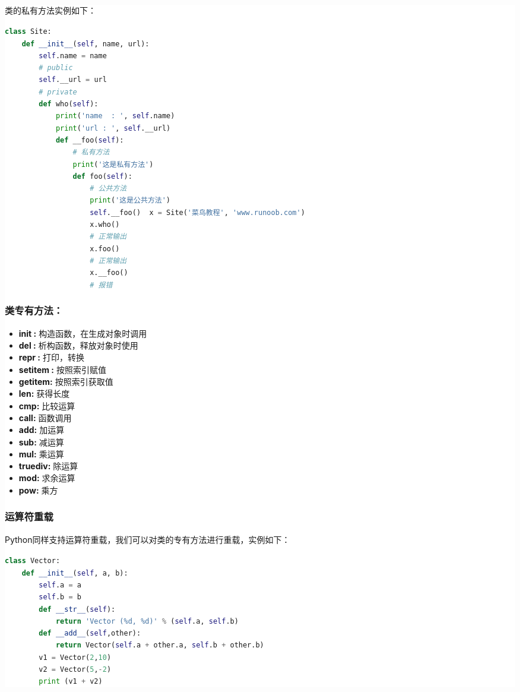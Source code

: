 

类的私有方法实例如下：

```python
class Site:    
    def __init__(self, name, url):        
        self.name = name       
        # public        
        self.__url = url   
        # private     
        def who(self):        
            print('name  : ', self.name)        
            print('url : ', self.__url)     
            def __foo(self):          
                # 私有方法        
                print('这是私有方法')     
                def foo(self):            
                    # 公共方法        
                    print('这是公共方法')        
                    self.__foo()  x = Site('菜鸟教程', 'www.runoob.com') 
                    x.who()        
                    # 正常输出 
                    x.foo()        
                    # 正常输出 
                    x.__foo()      
                    # 报错
```



### 类专有方法：

- **__init__ :** 构造函数，在生成对象时调用
- **__del__ :** 析构函数，释放对象时使用
- **__repr__ :** 打印，转换
- **__setitem__ :** 按照索引赋值
- **__getitem__:** 按照索引获取值
- **__len__:** 获得长度
- **__cmp__:** 比较运算
- **__call__:** 函数调用
- **__add__:** 加运算
- **__sub__:** 减运算
- **__mul__:** 乘运算
- **__truediv__:** 除运算
- **__mod__:** 求余运算
- **__pow__:** 乘方



### 运算符重载

Python同样支持运算符重载，我们可以对类的专有方法进行重载，实例如下：

```python
class Vector:   
    def __init__(self, a, b):      
        self.a = a      
        self.b = b   
        def __str__(self):      
            return 'Vector (%d, %d)' % (self.a, self.b)      
        def __add__(self,other):      
            return Vector(self.a + other.a, self.b + other.b)  
        v1 = Vector(2,10) 
        v2 = Vector(5,-2) 
        print (v1 + v2)
```
